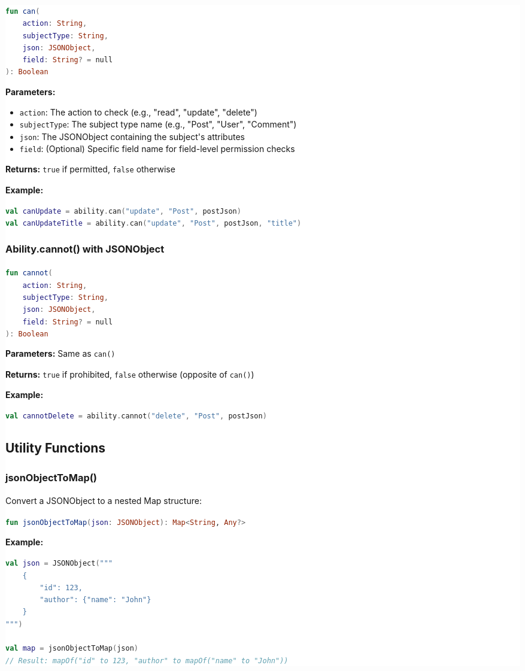 ```kotlin
fun can(
    action: String,
    subjectType: String,
    json: JSONObject,
    field: String? = null
): Boolean
```

**Parameters:**
- `action`: The action to check (e.g., "read", "update", "delete")
- `subjectType`: The subject type name (e.g., "Post", "User", "Comment")
- `json`: The JSONObject containing the subject's attributes
- `field`: (Optional) Specific field name for field-level permission checks

**Returns:** `true` if permitted, `false` otherwise

**Example:**
```kotlin
val canUpdate = ability.can("update", "Post", postJson)
val canUpdateTitle = ability.can("update", "Post", postJson, "title")
```

### Ability.cannot() with JSONObject

```kotlin
fun cannot(
    action: String,
    subjectType: String,
    json: JSONObject,
    field: String? = null
): Boolean
```

**Parameters:** Same as `can()`

**Returns:** `true` if prohibited, `false` otherwise (opposite of `can()`)

**Example:**
```kotlin
val cannotDelete = ability.cannot("delete", "Post", postJson)
```

## Utility Functions

### jsonObjectToMap()

Convert a JSONObject to a nested Map structure:

```kotlin
fun jsonObjectToMap(json: JSONObject): Map<String, Any?>
```

**Example:**
```kotlin
val json = JSONObject("""
    {
        "id": 123,
        "author": {"name": "John"}
    }
""")

val map = jsonObjectToMap(json)
// Result: mapOf("id" to 123, "author" to mapOf("name" to "John"))
```
